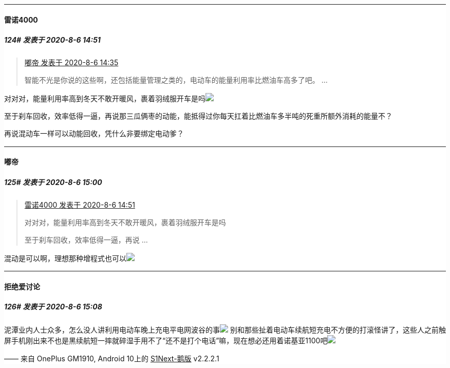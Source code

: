 





-----

####  雷诺4000  
##### 124#       发表于 2020-8-6 14:51



<blockquote><a href="httphttps://bbs.saraba1st.com/2b/forum.php?mod=redirect&amp;goto=findpost&amp;pid=48336209&amp;ptid=1953357" target="_blank">嘟帝 发表于 2020-8-6 14:35</a>

智能不光是你说的这些啊，还包括能量管理之类的，电动车的能量利用率比燃油车高多了吧。 ...</blockquote>
对对对，能量利用率高到冬天不敢开暖风，裹着羽绒服开车是吗<img src="https://static.saraba1st.com/image/smiley/face2017/037.png" referrerpolicy="no-referrer">


至于刹车回收，效率低得一逼，再说那三瓜俩枣的动能，能抵得过你每天扛着比燃油车多半吨的死重所额外消耗的能量不？


再说混动车一样可以动能回收，凭什么非要绑定电动爹？







-----

####  嘟帝  
##### 125#       发表于 2020-8-6 15:00



<blockquote><a href="httphttps://bbs.saraba1st.com/2b/forum.php?mod=redirect&amp;goto=findpost&amp;pid=48336441&amp;ptid=1953357" target="_blank">雷诺4000 发表于 2020-8-6 14:51</a>

对对对，能量利用率高到冬天不敢开暖风，裹着羽绒服开车是吗


至于刹车回收，效率低得一逼，再说 ...</blockquote>
混动是可以啊，理想那种增程式也可以<img src="https://static.saraba1st.com/image/smiley/face2017/053.png" referrerpolicy="no-referrer">







-----

####  拒绝爱讨论  
##### 126#       发表于 2020-8-6 15:08




泥潭业内人士众多，怎么没人讲利用电动车晚上充电平电网波谷的事<img src="https://static.saraba1st.com/image/smiley/face2017/002.png" referrerpolicy="no-referrer">
别和那些扯着电动车续航短充电不方便的打滚怪讲了，这些人之前触屏手机刚出来不也是黑续航短一摔就碎湿手用不了“还不是打个电话”嘛，现在想必还用着诺基亚1100吧<img src="https://static.saraba1st.com/image/smiley/face2017/067.png" referrerpolicy="no-referrer">

—— 来自 OnePlus GM1910, Android 10上的 [S1Next-鹅版](https://github.com/ykrank/S1-Next/releases) v2.2.2.1
